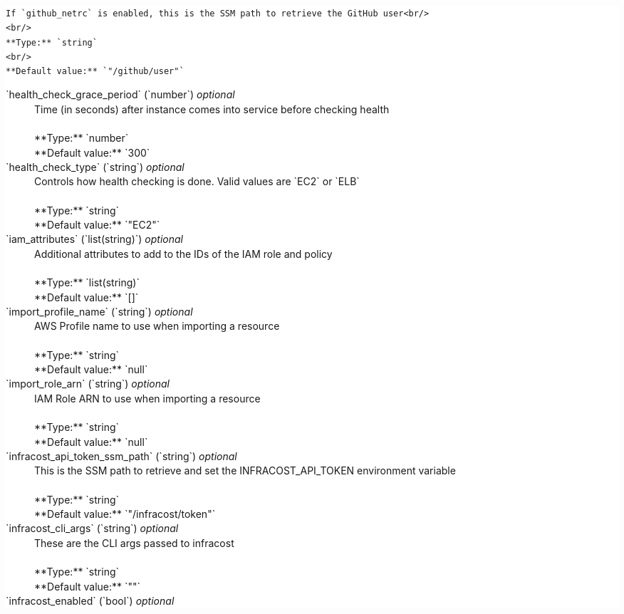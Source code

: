     If `github_netrc` is enabled, this is the SSM path to retrieve the GitHub user<br/>
    <br/>
    **Type:** `string`
    <br/>
    **Default value:** `"/github/user"`
  </dd>
  <dt>`health_check_grace_period` (`number`) <i>optional</i></dt>
  <dd>
    Time (in seconds) after instance comes into service before checking health<br/>
    <br/>
    **Type:** `number`
    <br/>
    **Default value:** `300`
  </dd>
  <dt>`health_check_type` (`string`) <i>optional</i></dt>
  <dd>
    Controls how health checking is done. Valid values are `EC2` or `ELB`<br/>
    <br/>
    **Type:** `string`
    <br/>
    **Default value:** `"EC2"`
  </dd>
  <dt>`iam_attributes` (`list(string)`) <i>optional</i></dt>
  <dd>
    Additional attributes to add to the IDs of the IAM role and policy<br/>
    <br/>
    **Type:** `list(string)`
    <br/>
    **Default value:** `[]`
  </dd>
  <dt>`import_profile_name` (`string`) <i>optional</i></dt>
  <dd>
    AWS Profile name to use when importing a resource<br/>
    <br/>
    **Type:** `string`
    <br/>
    **Default value:** `null`
  </dd>
  <dt>`import_role_arn` (`string`) <i>optional</i></dt>
  <dd>
    IAM Role ARN to use when importing a resource<br/>
    <br/>
    **Type:** `string`
    <br/>
    **Default value:** `null`
  </dd>
  <dt>`infracost_api_token_ssm_path` (`string`) <i>optional</i></dt>
  <dd>
    This is the SSM path to retrieve and set the INFRACOST_API_TOKEN environment variable<br/>
    <br/>
    **Type:** `string`
    <br/>
    **Default value:** `"/infracost/token"`
  </dd>
  <dt>`infracost_cli_args` (`string`) <i>optional</i></dt>
  <dd>
    These are the CLI args passed to infracost<br/>
    <br/>
    **Type:** `string`
    <br/>
    **Default value:** `""`
  </dd>
  <dt>`infracost_enabled` (`bool`) <i>optional</i></dt>
  <dd>